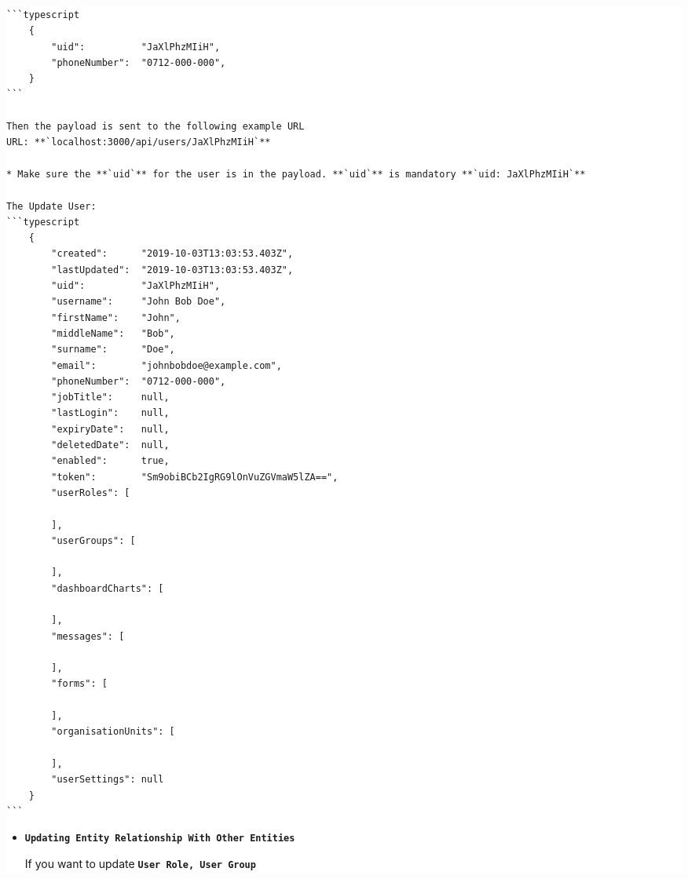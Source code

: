     ```typescript
        {
            "uid":          "JaXlPhzMIiH",
            "phoneNumber":  "0712-000-000",
        }
    ```

    Then the payload is sent to the following example URL
    URL: **`localhost:3000/api/users/JaXlPhzMIiH`**

    * Make sure the **`uid`** for the user is in the payload. **`uid`** is mandatory **`uid: JaXlPhzMIiH`**

    The Update User:
    ```typescript
        {
            "created":      "2019-10-03T13:03:53.403Z",
            "lastUpdated":  "2019-10-03T13:03:53.403Z",
            "uid":          "JaXlPhzMIiH",
            "username":     "John Bob Doe",
            "firstName":    "John",
            "middleName":   "Bob",
            "surname":      "Doe",
            "email":        "johnbobdoe@example.com",
            "phoneNumber":  "0712-000-000",
            "jobTitle":     null,
            "lastLogin":    null,
            "expiryDate":   null,
            "deletedDate":  null,
            "enabled":      true,
            "token":        "Sm9obiBCb2IgRG9lOnVuZGVmaW5lZA==",
            "userRoles": [

            ],
            "userGroups": [

            ],
            "dashboardCharts": [

            ],
            "messages": [

            ],
            "forms": [

            ],
            "organisationUnits": [

            ],
            "userSettings": null
        }
    ```

* **`Updating Entity Relationship With Other Entities`**

    If you want to update **`User Role, User Group`**
